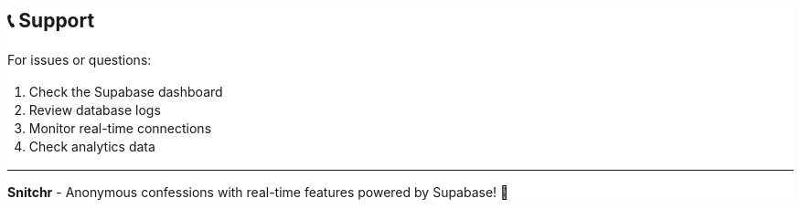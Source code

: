 ## 📞 Support

For issues or questions:
1. Check the Supabase dashboard
2. Review database logs
3. Monitor real-time connections
4. Check analytics data

---

**Snitchr** - Anonymous confessions with real-time features powered by Supabase! 🎉